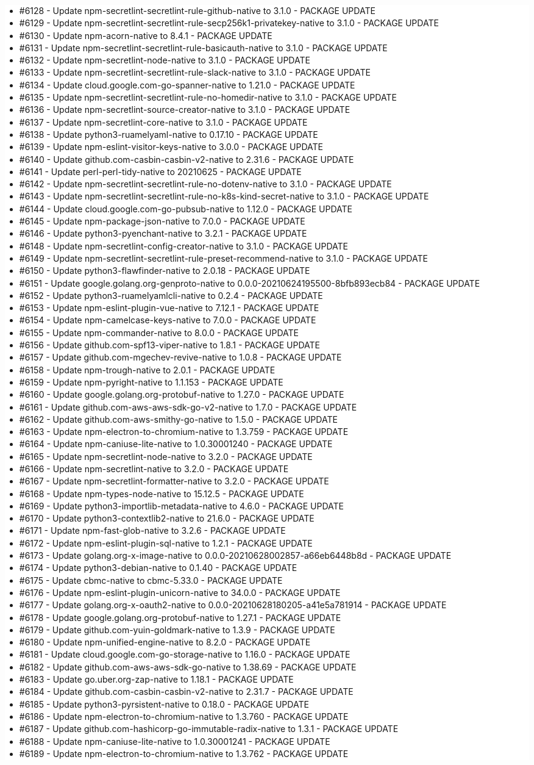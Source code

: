 - #6128 - Update npm-secretlint-secretlint-rule-github-native to 3.1.0 - PACKAGE UPDATE
- #6129 - Update npm-secretlint-secretlint-rule-secp256k1-privatekey-native to 3.1.0 - PACKAGE UPDATE
- #6130 - Update npm-acorn-native to 8.4.1 - PACKAGE UPDATE
- #6131 - Update npm-secretlint-secretlint-rule-basicauth-native to 3.1.0 - PACKAGE UPDATE
- #6132 - Update npm-secretlint-node-native to 3.1.0 - PACKAGE UPDATE
- #6133 - Update npm-secretlint-secretlint-rule-slack-native to 3.1.0 - PACKAGE UPDATE
- #6134 - Update cloud.google.com-go-spanner-native to 1.21.0 - PACKAGE UPDATE
- #6135 - Update npm-secretlint-secretlint-rule-no-homedir-native to 3.1.0 - PACKAGE UPDATE
- #6136 - Update npm-secretlint-source-creator-native to 3.1.0 - PACKAGE UPDATE
- #6137 - Update npm-secretlint-core-native to 3.1.0 - PACKAGE UPDATE
- #6138 - Update python3-ruamelyaml-native to 0.17.10 - PACKAGE UPDATE
- #6139 - Update npm-eslint-visitor-keys-native to 3.0.0 - PACKAGE UPDATE
- #6140 - Update github.com-casbin-casbin-v2-native to 2.31.6 - PACKAGE UPDATE
- #6141 - Update perl-perl-tidy-native to 20210625 - PACKAGE UPDATE
- #6142 - Update npm-secretlint-secretlint-rule-no-dotenv-native to 3.1.0 - PACKAGE UPDATE
- #6143 - Update npm-secretlint-secretlint-rule-no-k8s-kind-secret-native to 3.1.0 - PACKAGE UPDATE
- #6144 - Update cloud.google.com-go-pubsub-native to 1.12.0 - PACKAGE UPDATE
- #6145 - Update npm-package-json-native to 7.0.0 - PACKAGE UPDATE
- #6146 - Update python3-pyenchant-native to 3.2.1 - PACKAGE UPDATE
- #6148 - Update npm-secretlint-config-creator-native to 3.1.0 - PACKAGE UPDATE
- #6149 - Update npm-secretlint-secretlint-rule-preset-recommend-native to 3.1.0 - PACKAGE UPDATE
- #6150 - Update python3-flawfinder-native to 2.0.18 - PACKAGE UPDATE
- #6151 - Update google.golang.org-genproto-native to 0.0.0-20210624195500-8bfb893ecb84 - PACKAGE UPDATE
- #6152 - Update python3-ruamelyamlcli-native to 0.2.4 - PACKAGE UPDATE
- #6153 - Update npm-eslint-plugin-vue-native to 7.12.1 - PACKAGE UPDATE
- #6154 - Update npm-camelcase-keys-native to 7.0.0 - PACKAGE UPDATE
- #6155 - Update npm-commander-native to 8.0.0 - PACKAGE UPDATE
- #6156 - Update github.com-spf13-viper-native to 1.8.1 - PACKAGE UPDATE
- #6157 - Update github.com-mgechev-revive-native to 1.0.8 - PACKAGE UPDATE
- #6158 - Update npm-trough-native to 2.0.1 - PACKAGE UPDATE
- #6159 - Update npm-pyright-native to 1.1.153 - PACKAGE UPDATE
- #6160 - Update google.golang.org-protobuf-native to 1.27.0 - PACKAGE UPDATE
- #6161 - Update github.com-aws-aws-sdk-go-v2-native to 1.7.0 - PACKAGE UPDATE
- #6162 - Update github.com-aws-smithy-go-native to 1.5.0 - PACKAGE UPDATE
- #6163 - Update npm-electron-to-chromium-native to 1.3.759 - PACKAGE UPDATE
- #6164 - Update npm-caniuse-lite-native to 1.0.30001240 - PACKAGE UPDATE
- #6165 - Update npm-secretlint-node-native to 3.2.0 - PACKAGE UPDATE
- #6166 - Update npm-secretlint-native to 3.2.0 - PACKAGE UPDATE
- #6167 - Update npm-secretlint-formatter-native to 3.2.0 - PACKAGE UPDATE
- #6168 - Update npm-types-node-native to 15.12.5 - PACKAGE UPDATE
- #6169 - Update python3-importlib-metadata-native to 4.6.0 - PACKAGE UPDATE
- #6170 - Update python3-contextlib2-native to 21.6.0 - PACKAGE UPDATE
- #6171 - Update npm-fast-glob-native to 3.2.6 - PACKAGE UPDATE
- #6172 - Update npm-eslint-plugin-sql-native to 1.2.1 - PACKAGE UPDATE
- #6173 - Update golang.org-x-image-native to 0.0.0-20210628002857-a66eb6448b8d - PACKAGE UPDATE
- #6174 - Update python3-debian-native to 0.1.40 - PACKAGE UPDATE
- #6175 - Update cbmc-native to cbmc-5.33.0 - PACKAGE UPDATE
- #6176 - Update npm-eslint-plugin-unicorn-native to 34.0.0 - PACKAGE UPDATE
- #6177 - Update golang.org-x-oauth2-native to 0.0.0-20210628180205-a41e5a781914 - PACKAGE UPDATE
- #6178 - Update google.golang.org-protobuf-native to 1.27.1 - PACKAGE UPDATE
- #6179 - Update github.com-yuin-goldmark-native to 1.3.9 - PACKAGE UPDATE
- #6180 - Update npm-unified-engine-native to 8.2.0 - PACKAGE UPDATE
- #6181 - Update cloud.google.com-go-storage-native to 1.16.0 - PACKAGE UPDATE
- #6182 - Update github.com-aws-aws-sdk-go-native to 1.38.69 - PACKAGE UPDATE
- #6183 - Update go.uber.org-zap-native to 1.18.1 - PACKAGE UPDATE
- #6184 - Update github.com-casbin-casbin-v2-native to 2.31.7 - PACKAGE UPDATE
- #6185 - Update python3-pyrsistent-native to 0.18.0 - PACKAGE UPDATE
- #6186 - Update npm-electron-to-chromium-native to 1.3.760 - PACKAGE UPDATE
- #6187 - Update github.com-hashicorp-go-immutable-radix-native to 1.3.1 - PACKAGE UPDATE
- #6188 - Update npm-caniuse-lite-native to 1.0.30001241 - PACKAGE UPDATE
- #6189 - Update npm-electron-to-chromium-native to 1.3.762 - PACKAGE UPDATE